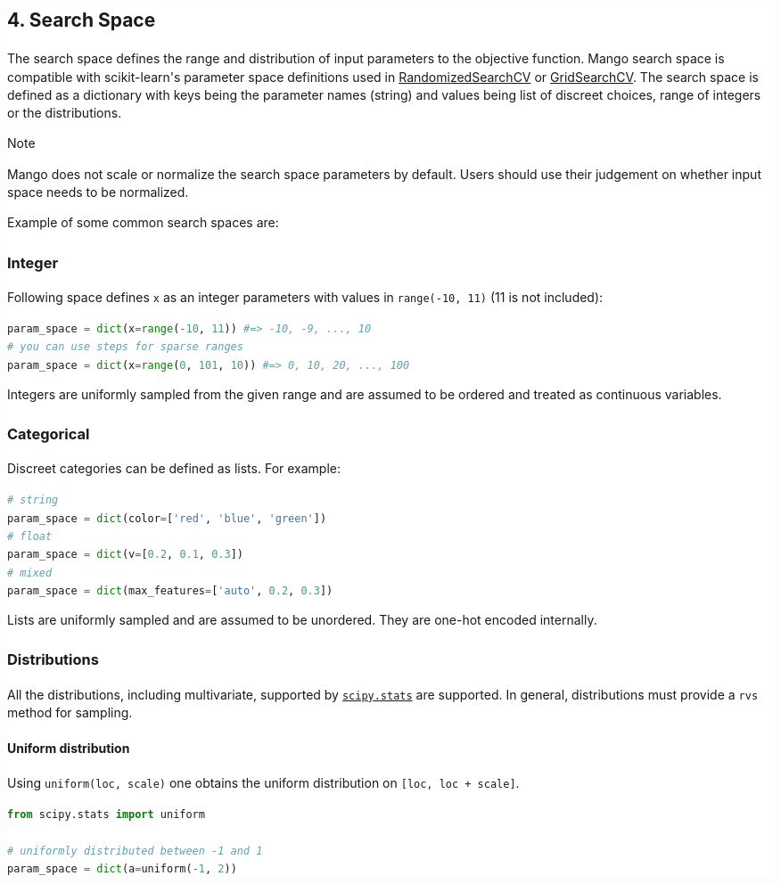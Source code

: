 
<a name="DomainSpace"></a>
## 4. Search Space
The search space defines the range and distribution of input parameters to the objective function.
Mango search space is compatible with scikit-learn's parameter space definitions used in
[RandomizedSearchCV](https://scikit-learn.org/stable/modules/generated/sklearn.model_selection.RandomizedSearchCV.html)
 or [GridSearchCV](https://scikit-learn.org/stable/modules/generated/sklearn.model_selection.GridSearchCV.html).
The search space is defined as a dictionary with keys being the parameter names (string) and values being
list of discreet choices, range of integers or the distributions. 

> [!NOTE]  
> Mango does not scale or normalize the search space parameters by default. Users should use their judgement on whether input space needs to be normalized.

Example of some common search spaces are:

### Integer
Following space defines `x` as an integer parameters with values in `range(-10, 11)` (11 is not included):
```python
param_space = dict(x=range(-10, 11)) #=> -10, -9, ..., 10
# you can use steps for sparse ranges
param_space = dict(x=range(0, 101, 10)) #=> 0, 10, 20, ..., 100
```
Integers are uniformly sampled from the given range and are assumed to be ordered and treated as continuous variables.

### Categorical
Discreet categories can be defined as lists. For example:
```python
# string
param_space = dict(color=['red', 'blue', 'green'])
# float
param_space = dict(v=[0.2, 0.1, 0.3])
# mixed
param_space = dict(max_features=['auto', 0.2, 0.3])
```
Lists are uniformly sampled and are assumed to be unordered. They are one-hot encoded internally.

### Distributions
All the distributions, including multivariate, supported by [`scipy.stats`](https://docs.scipy.org/doc/scipy/reference/stats.html) are supported.
In general, distributions must provide a `rvs` method for sampling.

#### Uniform distribution
Using `uniform(loc, scale)` one obtains the uniform distribution on `[loc, loc + scale]`.
```python
from scipy.stats import uniform

# uniformly distributed between -1 and 1
param_space = dict(a=uniform(-1, 2))
```
